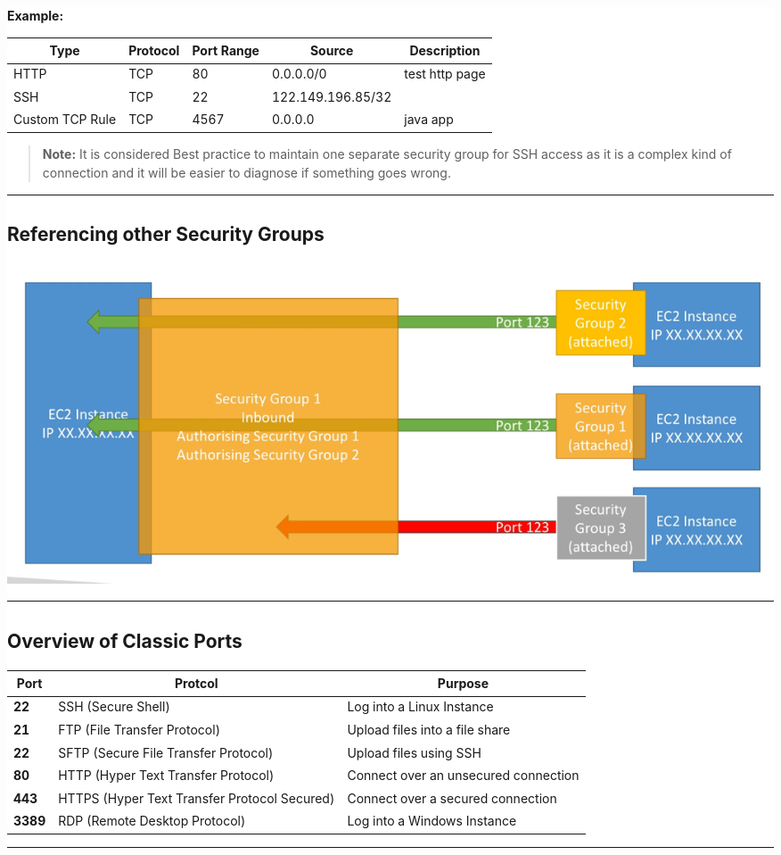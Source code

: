 **Example:**

| Type            | Protocol | Port Range | Source            | Description    |
| --------------- | -------- | ---------- | ----------------- | -------------- |
| HTTP            | TCP      | 80         | 0.0.0.0/0         | test http page |
| SSH             | TCP      | 22         | 122.149.196.85/32 |                |
| Custom TCP Rule | TCP      | 4567       | 0.0.0.0           | java app       |

> **Note:** It is considered Best practice to maintain one separate security group for SSH access as it is a complex kind of connection and it will be easier to diagnose if something goes wrong.

---

## Referencing other Security Groups

![Referencing other Security Groups](assets/referencing-other-security-groups.png)

---

## Overview of Classic Ports

| Port     | Protcol                                      | Purpose                              |
| -------- | -------------------------------------------- | ------------------------------------ |
| **22**   | SSH (Secure Shell)                           | Log into a Linux Instance            |
| **21**   | FTP (File Transfer Protocol)                 | Upload files into a file share       |
| **22**   | SFTP (Secure File Transfer Protocol)         | Upload files using SSH               |
| **80**   | HTTP (Hyper Text Transfer Protocol)          | Connect over an unsecured connection |
| **443**  | HTTPS (Hyper Text Transfer Protocol Secured) | Connect over a secured connection    |
| **3389** | RDP (Remote Desktop Protocol)                | Log into a Windows Instance          |

---